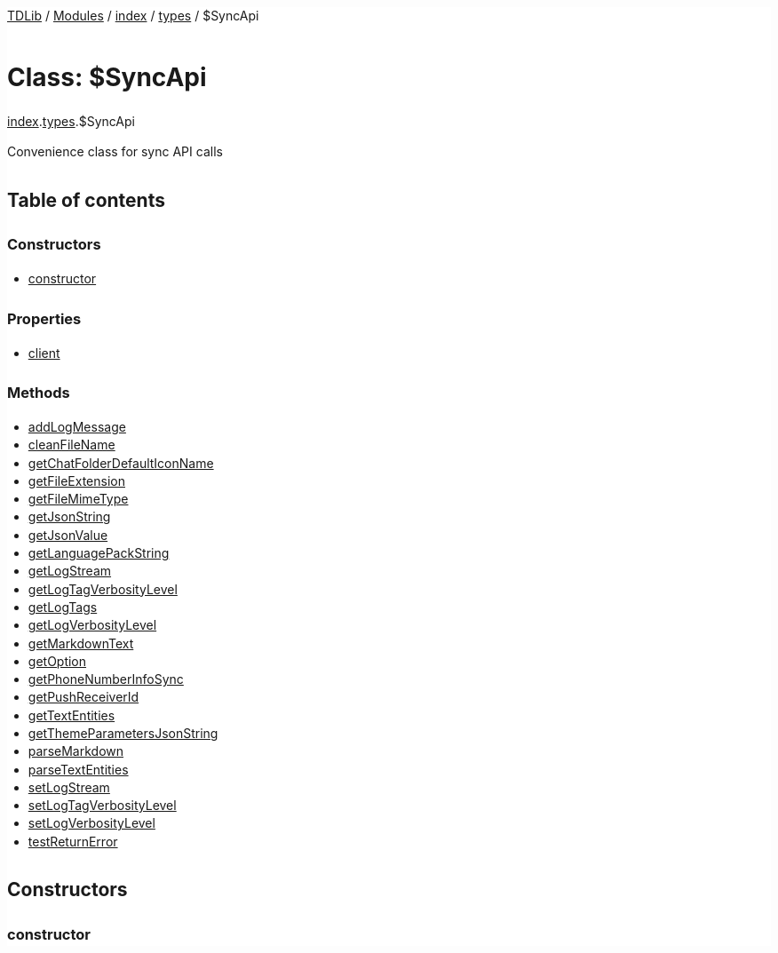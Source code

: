 [TDLib](../README.md) / [Modules](../modules.md) / [index](../modules/index.md) / [types](../modules/index.types.md) / $SyncApi

# Class: $SyncApi

[index](../modules/index.md).[types](../modules/index.types.md).$SyncApi

Convenience class for sync API calls

## Table of contents

### Constructors

- [constructor](index.types._SyncApi.md#constructor)

### Properties

- [client](index.types._SyncApi.md#client)

### Methods

- [addLogMessage](index.types._SyncApi.md#addlogmessage)
- [cleanFileName](index.types._SyncApi.md#cleanfilename)
- [getChatFolderDefaultIconName](index.types._SyncApi.md#getchatfolderdefaulticonname)
- [getFileExtension](index.types._SyncApi.md#getfileextension)
- [getFileMimeType](index.types._SyncApi.md#getfilemimetype)
- [getJsonString](index.types._SyncApi.md#getjsonstring)
- [getJsonValue](index.types._SyncApi.md#getjsonvalue)
- [getLanguagePackString](index.types._SyncApi.md#getlanguagepackstring)
- [getLogStream](index.types._SyncApi.md#getlogstream)
- [getLogTagVerbosityLevel](index.types._SyncApi.md#getlogtagverbositylevel)
- [getLogTags](index.types._SyncApi.md#getlogtags)
- [getLogVerbosityLevel](index.types._SyncApi.md#getlogverbositylevel)
- [getMarkdownText](index.types._SyncApi.md#getmarkdowntext)
- [getOption](index.types._SyncApi.md#getoption)
- [getPhoneNumberInfoSync](index.types._SyncApi.md#getphonenumberinfosync)
- [getPushReceiverId](index.types._SyncApi.md#getpushreceiverid)
- [getTextEntities](index.types._SyncApi.md#gettextentities)
- [getThemeParametersJsonString](index.types._SyncApi.md#getthemeparametersjsonstring)
- [parseMarkdown](index.types._SyncApi.md#parsemarkdown)
- [parseTextEntities](index.types._SyncApi.md#parsetextentities)
- [setLogStream](index.types._SyncApi.md#setlogstream)
- [setLogTagVerbosityLevel](index.types._SyncApi.md#setlogtagverbositylevel)
- [setLogVerbosityLevel](index.types._SyncApi.md#setlogverbositylevel)
- [testReturnError](index.types._SyncApi.md#testreturnerror)

## Constructors

### constructor
